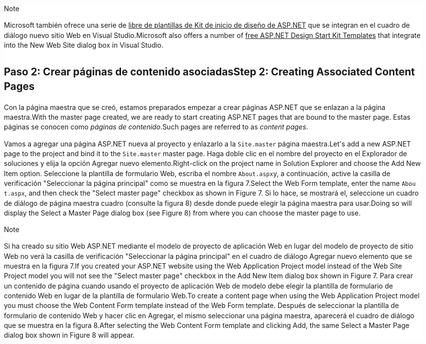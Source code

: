 > [!NOTE]
> <span data-ttu-id="382f0-237">Microsoft también ofrece una serie de [libre de plantillas de Kit de inicio de diseño de ASP.NET](https://msdn.microsoft.com/asp.net/aa336613.aspx) que se integran en el cuadro de diálogo nuevo sitio Web en Visual Studio.</span><span class="sxs-lookup"><span data-stu-id="382f0-237">Microsoft also offers a number of [free ASP.NET Design Start Kit Templates](https://msdn.microsoft.com/asp.net/aa336613.aspx) that integrate into the New Web Site dialog box in Visual Studio.</span></span>


## <a name="step-2-creating-associated-content-pages"></a><span data-ttu-id="382f0-238">Paso 2: Crear páginas de contenido asociadas</span><span class="sxs-lookup"><span data-stu-id="382f0-238">Step 2: Creating Associated Content Pages</span></span>

<span data-ttu-id="382f0-239">Con la página maestra que se creó, estamos preparados empezar a crear páginas ASP.NET que se enlazan a la página maestra.</span><span class="sxs-lookup"><span data-stu-id="382f0-239">With the master page created, we are ready to start creating ASP.NET pages that are bound to the master page.</span></span> <span data-ttu-id="382f0-240">Estas páginas se conocen como *páginas de contenido*.</span><span class="sxs-lookup"><span data-stu-id="382f0-240">Such pages are referred to as *content pages*.</span></span>

<span data-ttu-id="382f0-241">Vamos a agregar una página ASP.NET nueva al proyecto y enlazarlo a la `Site.master` página maestra.</span><span class="sxs-lookup"><span data-stu-id="382f0-241">Let's add a new ASP.NET page to the project and bind it to the `Site.master` master page.</span></span> <span data-ttu-id="382f0-242">Haga doble clic en el nombre del proyecto en el Explorador de soluciones y elija la opción Agregar nuevo elemento.</span><span class="sxs-lookup"><span data-stu-id="382f0-242">Right-click on the project name in Solution Explorer and choose the Add New Item option.</span></span> <span data-ttu-id="382f0-243">Seleccione la plantilla de formulario Web, escriba el nombre `About.aspx`y, a continuación, active la casilla de verificación "Seleccionar la página principal" como se muestra en la figura 7.</span><span class="sxs-lookup"><span data-stu-id="382f0-243">Select the Web Form template, enter the name `About.aspx`, and then check the "Select master page" checkbox as shown in Figure 7.</span></span> <span data-ttu-id="382f0-244">Si lo hace, se mostrará el, seleccione un cuadro de diálogo de página maestra cuadro (consulte la figura 8) desde donde puede elegir la página maestra para usar.</span><span class="sxs-lookup"><span data-stu-id="382f0-244">Doing so will display the Select a Master Page dialog box (see Figure 8) from where you can choose the master page to use.</span></span>

> [!NOTE]
> <span data-ttu-id="382f0-245">Si ha creado su sitio Web ASP.NET mediante el modelo de proyecto de aplicación Web en lugar del modelo de proyecto de sitio Web no verá la casilla de verificación "Seleccionar la página principal" en el cuadro de diálogo Agregar nuevo elemento que se muestra en la figura 7.</span><span class="sxs-lookup"><span data-stu-id="382f0-245">If you created your ASP.NET website using the Web Application Project model instead of the Web Site Project model you will not see the "Select master page" checkbox in the Add New Item dialog box shown in Figure 7.</span></span> <span data-ttu-id="382f0-246">Para crear un contenido de página cuando usando el proyecto de aplicación Web de modelo debe elegir la plantilla de formulario de contenido Web en lugar de la plantilla de formulario Web.</span><span class="sxs-lookup"><span data-stu-id="382f0-246">To create a content page when using the Web Application Project model you must choose the Web Content Form template instead of the Web Form template.</span></span> <span data-ttu-id="382f0-247">Después de seleccionar la plantilla de formulario de contenido Web y hacer clic en Agregar, el mismo seleccionar una página maestra, aparecerá el cuadro de diálogo que se muestra en la figura 8.</span><span class="sxs-lookup"><span data-stu-id="382f0-247">After selecting the Web Content Form template and clicking Add, the same Select a Master Page dialog box shown in Figure 8 will appear.</span></span>
